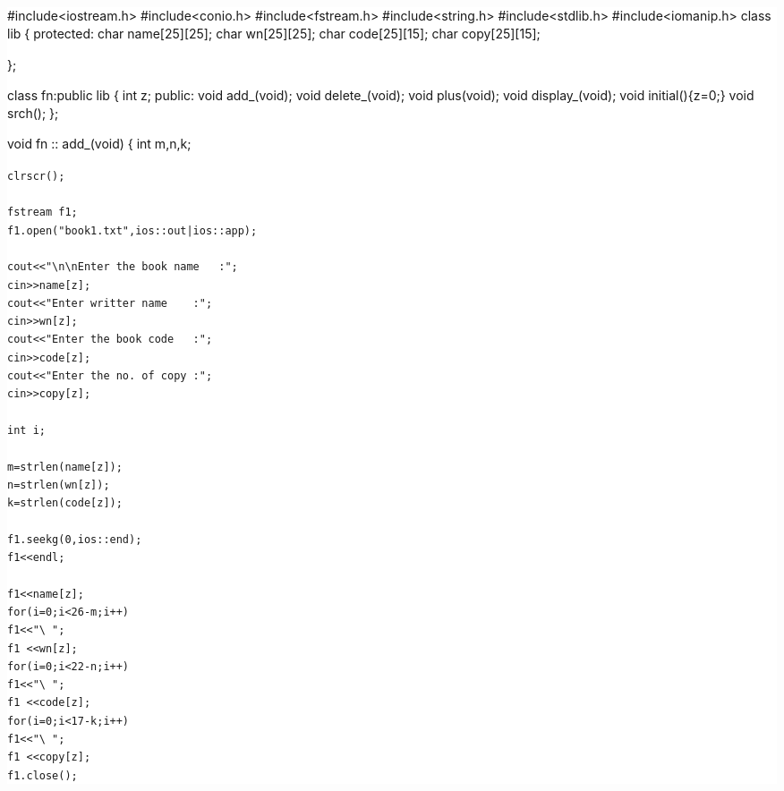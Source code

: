 #include<iostream.h>
#include<conio.h>
#include<fstream.h>
#include<string.h>
#include<stdlib.h>
#include<iomanip.h>
 class lib
 {
    protected:
        char name[25][25];
        char wn[25][25];
        char code[25][15];
        char copy[25][15];

 };

 class fn:public lib
 {
        int z;
    public:
        void add_(void);
        void delete_(void);
        void plus(void);
        void display_(void);
        void initial(){z=0;}
        void srch();
 };

 void fn :: add_(void)
 {
    int m,n,k;

    clrscr();

    fstream f1;
    f1.open("book1.txt",ios::out|ios::app);

    cout<<"\n\nEnter the book name   :";
    cin>>name[z];
    cout<<"Enter writter name    :";
    cin>>wn[z];
    cout<<"Enter the book code   :";
    cin>>code[z];
    cout<<"Enter the no. of copy :";
    cin>>copy[z];

    int i;

    m=strlen(name[z]);
    n=strlen(wn[z]);
    k=strlen(code[z]);

    f1.seekg(0,ios::end);
    f1<<endl;

    f1<<name[z];
    for(i=0;i<26-m;i++)
    f1<<"\ ";
    f1 <<wn[z];
    for(i=0;i<22-n;i++)
    f1<<"\ ";
    f1 <<code[z];
    for(i=0;i<17-k;i++)
    f1<<"\ ";
    f1 <<copy[z];
    f1.close();
